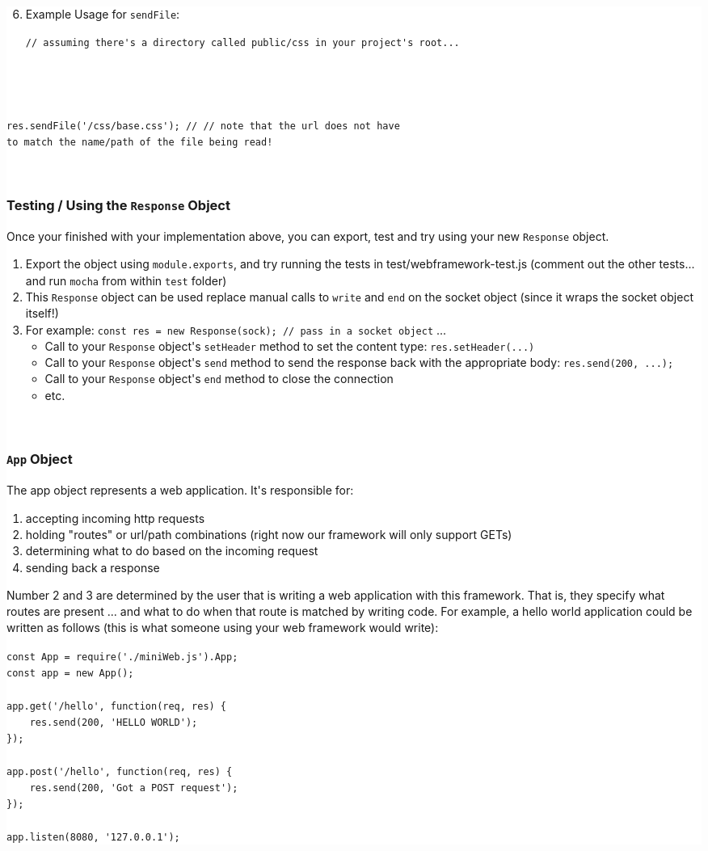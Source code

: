 6. Example Usage for `sendFile`:
    <pre><code data-trim contenteditable>// assuming there's a directory called public/css in your project's root...
res.sendFile('/css/base.css');
//
// note that the url does not have to match the name/path of the file being read!
</code></pre>

<br>

### Testing / Using the `Response` Object


Once your finished with your implementation above, you can export, test and try using your new `Response` object.

1. Export the object using `module.exports`, and try running the tests in test/webframework-test.js (comment out the other tests... and run `mocha` from within `test` folder)
2. This `Response` object can be used replace manual calls to `write` and `end` on the socket object (since it wraps the socket object itself!)
3. For example: `const res = new Response(sock); // pass in a socket object` ...
    * Call to your `Response` object's `setHeader` method to set the content type: `res.setHeader(...)`
    * Call to your `Response` object's `send` method to send the response back with the appropriate body: `res.send(200, ...);`
    * Call to your `Response` object's `end` method to close the connection
	* etc.

<br>

### `App` Object

The app object represents a web application. It's responsible for:

1. accepting incoming http requests
2. holding "routes" or url/path combinations (right now our framework will only support GETs)
3. determining what to do based on the incoming request
4. sending back a response

Number 2 and 3 are determined by the user that is writing a web application with this framework. That is, they specify what routes are present ... and what to do when that route is matched by writing code. For example, a hello world application could be written as follows (this is what someone using your web framework would write):

<pre><code data-trim contenteditable>const App = require('./miniWeb.js').App;
const app = new App();

app.get('/hello', function(req, res) {
    res.send(200, 'HELLO WORLD');
});

app.post('/hello', function(req, res) {
    res.send(200, 'Got a POST request');
});

app.listen(8080, '127.0.0.1');
</code></pre>
